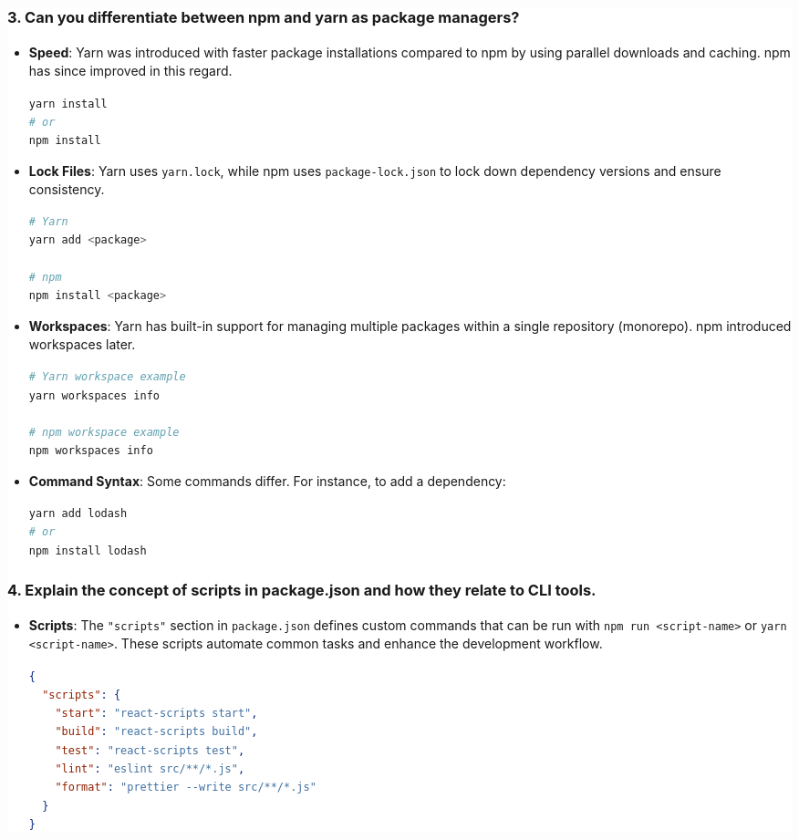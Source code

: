 ### 3. **Can you differentiate between npm and yarn as package managers?**

- **Speed**: Yarn was introduced with faster package installations compared to npm by using parallel downloads and caching. npm has since improved in this regard.
  ```bash
  yarn install
  # or
  npm install
  ```

- **Lock Files**: Yarn uses `yarn.lock`, while npm uses `package-lock.json` to lock down dependency versions and ensure consistency.
  ```bash
  # Yarn
  yarn add <package>

  # npm
  npm install <package>
  ```

- **Workspaces**: Yarn has built-in support for managing multiple packages within a single repository (monorepo). npm introduced workspaces later.
  ```bash
  # Yarn workspace example
  yarn workspaces info

  # npm workspace example
  npm workspaces info
  ```

- **Command Syntax**: Some commands differ. For instance, to add a dependency:
  ```bash
  yarn add lodash
  # or
  npm install lodash
  ```

### 4. **Explain the concept of scripts in package.json and how they relate to CLI tools.**

- **Scripts**: The `"scripts"` section in `package.json` defines custom commands that can be run with `npm run <script-name>` or `yarn <script-name>`. These scripts automate common tasks and enhance the development workflow.
  ```json
  {
    "scripts": {
      "start": "react-scripts start",
      "build": "react-scripts build",
      "test": "react-scripts test",
      "lint": "eslint src/**/*.js",
      "format": "prettier --write src/**/*.js"
    }
  }
  ```
